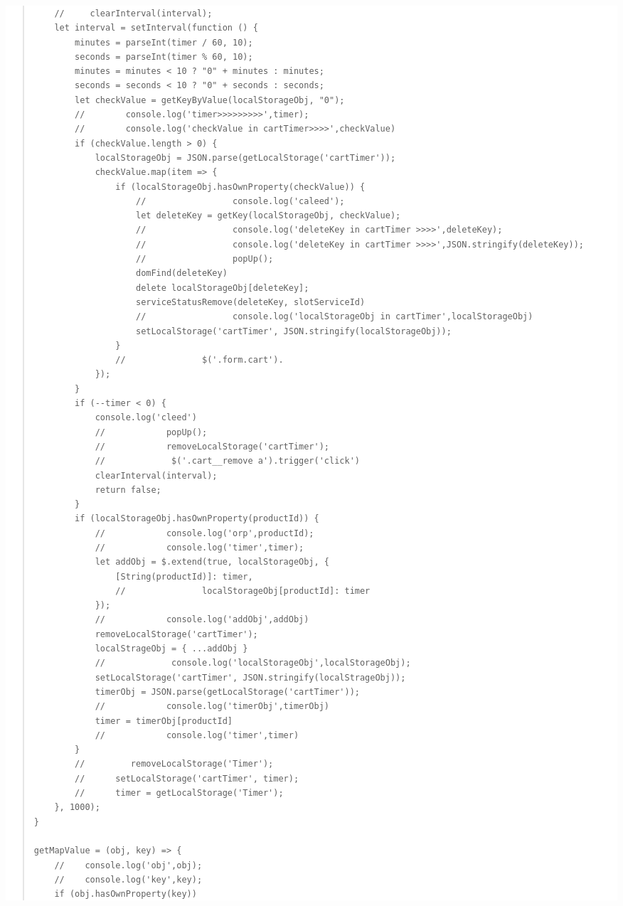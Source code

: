 >         //     clearInterval(interval);
>         let interval = setInterval(function () {
>             minutes = parseInt(timer / 60, 10);
>             seconds = parseInt(timer % 60, 10);
>             minutes = minutes < 10 ? "0" + minutes : minutes;
>             seconds = seconds < 10 ? "0" + seconds : seconds;
>             let checkValue = getKeyByValue(localStorageObj, "0");
>             //       	console.log('timer>>>>>>>>>',timer);
>             //       	console.log('checkValue in cartTimer>>>>',checkValue)
>             if (checkValue.length > 0) {
>                 localStorageObj = JSON.parse(getLocalStorage('cartTimer'));
>                 checkValue.map(item => {
>                     if (localStorageObj.hasOwnProperty(checkValue)) {
>                         //                 console.log('caleed');
>                         let deleteKey = getKey(localStorageObj, checkValue);
>                         //                 console.log('deleteKey in cartTimer >>>>',deleteKey);
>                         //                 console.log('deleteKey in cartTimer >>>>',JSON.stringify(deleteKey));
>                         //                 popUp();
>                         domFind(deleteKey)
>                         delete localStorageObj[deleteKey];
>                         serviceStatusRemove(deleteKey, slotServiceId)
>                         //                 console.log('localStorageObj in cartTimer',localStorageObj)
>                         setLocalStorage('cartTimer', JSON.stringify(localStorageObj));
>                     }
>                     //               $('.form.cart').
>                 });
>             }
>             if (--timer < 0) {
>                 console.log('cleed')
>                 //           	popUp();
>                 //           	removeLocalStorage('cartTimer');
>                 //             $('.cart__remove a').trigger('click')
>                 clearInterval(interval);
>                 return false;
>             }
>             if (localStorageObj.hasOwnProperty(productId)) {
>                 //       		console.log('orp',productId);
>                 //           	console.log('timer',timer);
>                 let addObj = $.extend(true, localStorageObj, {
>                     [String(productId)]: timer,
>                     //               localStorageObj[productId]: timer
>                 });
>                 //           	console.log('addObj',addObj)
>                 removeLocalStorage('cartTimer');
>                 localStrageObj = { ...addObj }
>                 //             console.log('localStorageObj',localStorageObj);
>                 setLocalStorage('cartTimer', JSON.stringify(localStrageObj));
>                 timerObj = JSON.parse(getLocalStorage('cartTimer'));
>                 //           	console.log('timerObj',timerObj)
>                 timer = timerObj[productId]
>                 //           	console.log('timer',timer)
>             }
>             //         removeLocalStorage('Timer');
>             //      setLocalStorage('cartTimer', timer);
>             //      timer = getLocalStorage('Timer');
>         }, 1000);
>     }
>     
>     getMapValue = (obj, key) => {
>         //   	console.log('obj',obj);
>         //   	console.log('key',key);
>         if (obj.hasOwnProperty(key))
